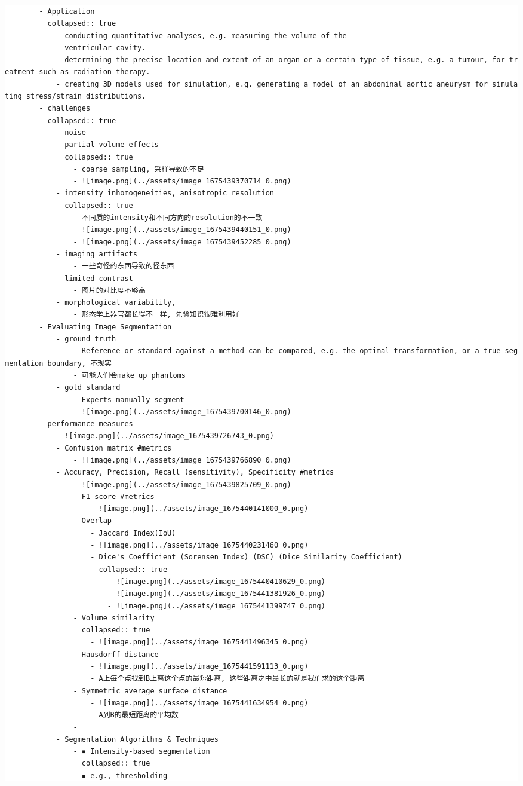			- Application
			  collapsed:: true
				- conducting quantitative analyses, e.g. measuring the volume of the
				  ventricular cavity.
				- determining the precise location and extent of an organ or a certain type of tissue, e.g. a tumour, for treatment such as radiation therapy.
				- creating 3D models used for simulation, e.g. generating a model of an abdominal aortic aneurysm for simulating stress/strain distributions.
			- challenges
			  collapsed:: true
				- noise
				- partial volume effects
				  collapsed:: true
					- coarse sampling, 采样导致的不足
					- ![image.png](../assets/image_1675439370714_0.png)
				- intensity inhomogeneities, anisotropic resolution
				  collapsed:: true
					- 不同质的intensity和不同方向的resolution的不一致
					- ![image.png](../assets/image_1675439440151_0.png)
					- ![image.png](../assets/image_1675439452285_0.png)
				- imaging artifacts
					- 一些奇怪的东西导致的怪东西
				- limited contrast
					- 图片的对比度不够高
				- morphological variability,
					- 形态学上器官都长得不一样, 先验知识很难利用好
			- Evaluating Image Segmentation
				- ground truth
					- Reference or standard against a method can be compared, e.g. the optimal transformation, or a true segmentation boundary, 不现实
					- 可能人们会make up phantoms
				- gold standard
					- Experts manually segment
					- ![image.png](../assets/image_1675439700146_0.png)
			- performance measures
				- ![image.png](../assets/image_1675439726743_0.png)
				- Confusion matrix #metrics
					- ![image.png](../assets/image_1675439766890_0.png)
				- Accuracy, Precision, Recall (sensitivity), Specificity #metrics
					- ![image.png](../assets/image_1675439825709_0.png)
					- F1 score #metrics
						- ![image.png](../assets/image_1675440141000_0.png)
					- Overlap
						- Jaccard Index(IoU)
						- ![image.png](../assets/image_1675440231460_0.png)
						- Dice's Coefficient (Sorensen Index) (DSC) (Dice Similarity Coefficient)
						  collapsed:: true
							- ![image.png](../assets/image_1675440410629_0.png)
							- ![image.png](../assets/image_1675441381926_0.png)
							- ![image.png](../assets/image_1675441399747_0.png)
					- Volume similarity
					  collapsed:: true
						- ![image.png](../assets/image_1675441496345_0.png)
					- Hausdorff distance
						- ![image.png](../assets/image_1675441591113_0.png)
						- A上每个点找到B上离这个点的最短距离, 这些距离之中最长的就是我们求的这个距离
					- Symmetric average surface distance
						- ![image.png](../assets/image_1675441634954_0.png)
						- A到B的最短距离的平均数
					-
				- Segmentation Algorithms & Techniques
					- ▪ Intensity-based segmentation
					  collapsed:: true
					  ▪ e.g., thresholding